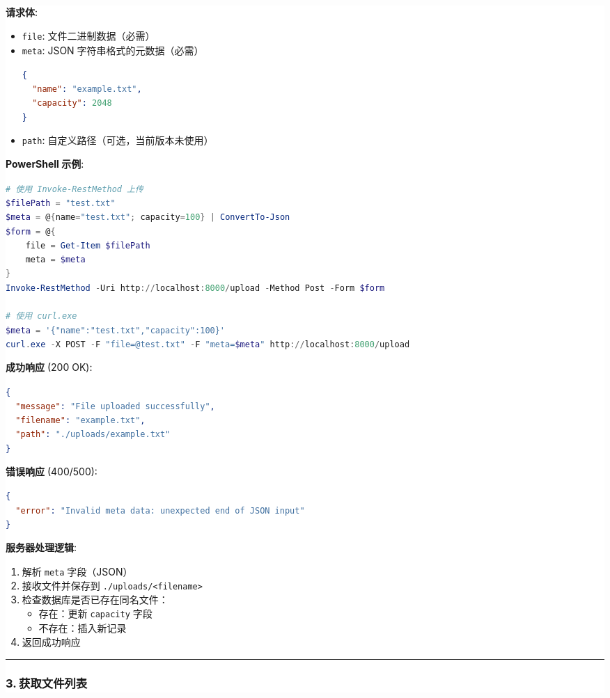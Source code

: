 **请求体**:
- `file`: 文件二进制数据（必需）
- `meta`: JSON 字符串格式的元数据（必需）
  ```json
  {
    "name": "example.txt",
    "capacity": 2048
  }
  ```
- `path`: 自定义路径（可选，当前版本未使用）

**PowerShell 示例**:
```powershell
# 使用 Invoke-RestMethod 上传
$filePath = "test.txt"
$meta = @{name="test.txt"; capacity=100} | ConvertTo-Json
$form = @{
    file = Get-Item $filePath
    meta = $meta
}
Invoke-RestMethod -Uri http://localhost:8000/upload -Method Post -Form $form

# 使用 curl.exe
$meta = '{"name":"test.txt","capacity":100}'
curl.exe -X POST -F "file=@test.txt" -F "meta=$meta" http://localhost:8000/upload
```

**成功响应** (200 OK):
```json
{
  "message": "File uploaded successfully",
  "filename": "example.txt",
  "path": "./uploads/example.txt"
}
```

**错误响应** (400/500):
```json
{
  "error": "Invalid meta data: unexpected end of JSON input"
}
```

**服务器处理逻辑**:
1. 解析 `meta` 字段（JSON）
2. 接收文件并保存到 `./uploads/<filename>`
3. 检查数据库是否已存在同名文件：
   - 存在：更新 `capacity` 字段
   - 不存在：插入新记录
4. 返回成功响应

---

### 3. 获取文件列表
